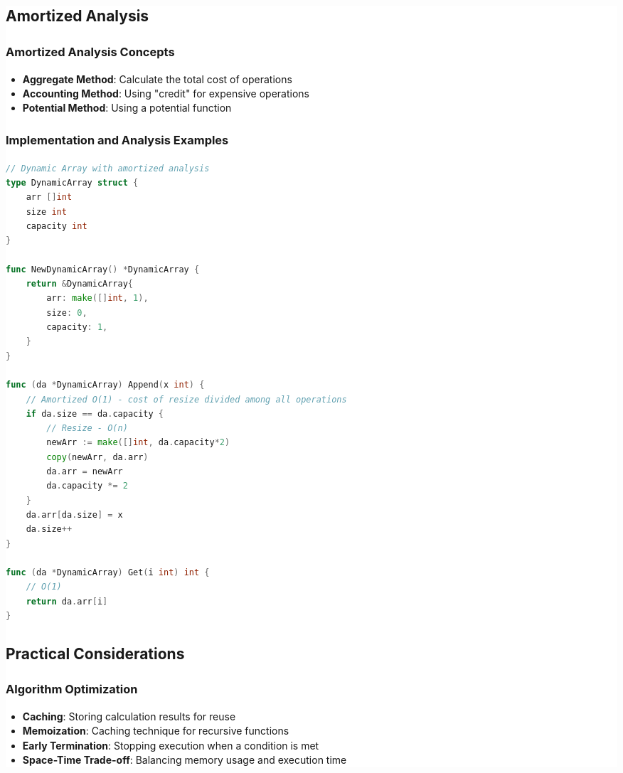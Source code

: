 ## Amortized Analysis

### Amortized Analysis Concepts
- **Aggregate Method**: Calculate the total cost of operations
- **Accounting Method**: Using "credit" for expensive operations
- **Potential Method**: Using a potential function

### Implementation and Analysis Examples
```go
// Dynamic Array with amortized analysis
type DynamicArray struct {
    arr []int
    size int
    capacity int
}

func NewDynamicArray() *DynamicArray {
    return &DynamicArray{
        arr: make([]int, 1),
        size: 0,
        capacity: 1,
    }
}

func (da *DynamicArray) Append(x int) {
    // Amortized O(1) - cost of resize divided among all operations
    if da.size == da.capacity {
        // Resize - O(n)
        newArr := make([]int, da.capacity*2)
        copy(newArr, da.arr)
        da.arr = newArr
        da.capacity *= 2
    }
    da.arr[da.size] = x
    da.size++
}

func (da *DynamicArray) Get(i int) int {
    // O(1)
    return da.arr[i]
}
```

## Practical Considerations

### Algorithm Optimization
- **Caching**: Storing calculation results for reuse
- **Memoization**: Caching technique for recursive functions
- **Early Termination**: Stopping execution when a condition is met
- **Space-Time Trade-off**: Balancing memory usage and execution time
